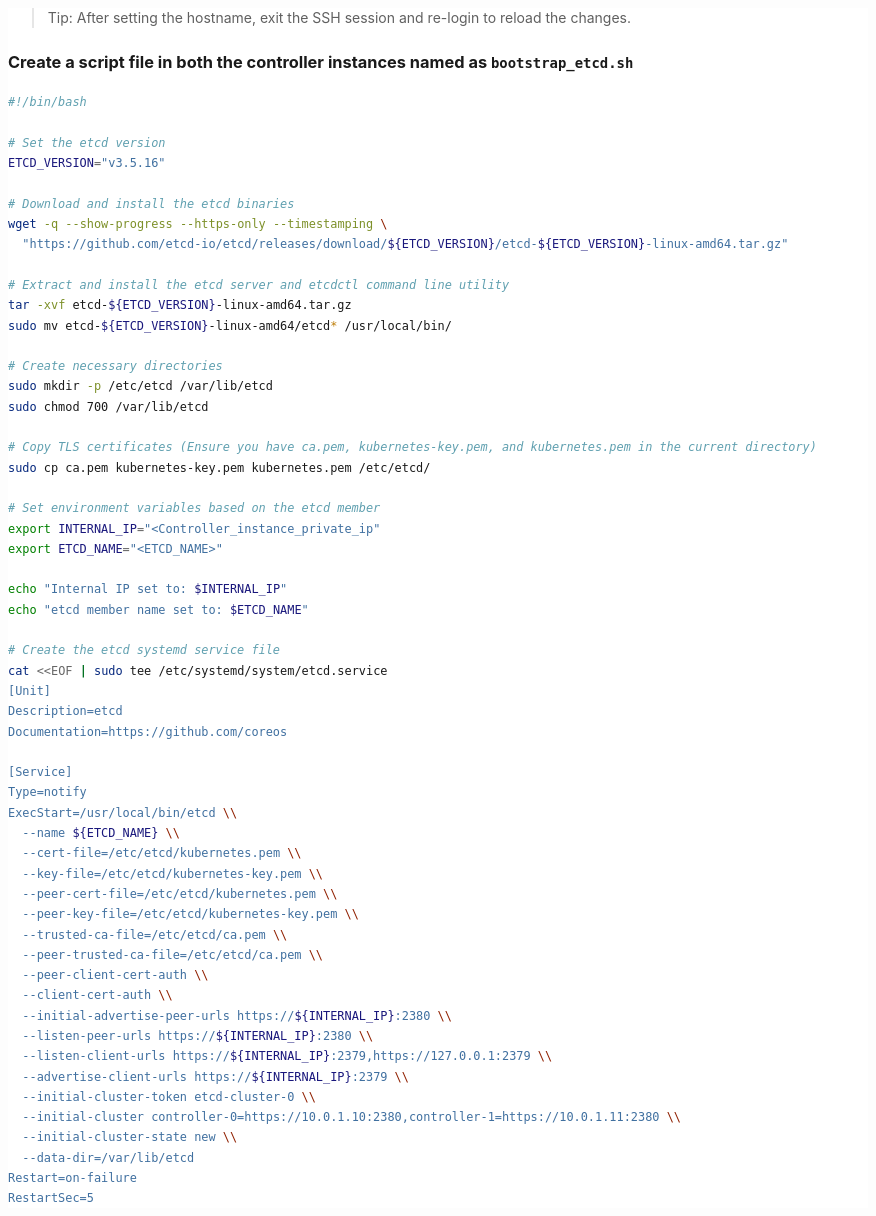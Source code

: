 >Tip: After setting the hostname, exit the SSH session and re-login to reload the changes.


### Create a script file in both the controller instances named as `bootstrap_etcd.sh`

```sh
#!/bin/bash

# Set the etcd version
ETCD_VERSION="v3.5.16"

# Download and install the etcd binaries
wget -q --show-progress --https-only --timestamping \
  "https://github.com/etcd-io/etcd/releases/download/${ETCD_VERSION}/etcd-${ETCD_VERSION}-linux-amd64.tar.gz"

# Extract and install the etcd server and etcdctl command line utility
tar -xvf etcd-${ETCD_VERSION}-linux-amd64.tar.gz
sudo mv etcd-${ETCD_VERSION}-linux-amd64/etcd* /usr/local/bin/

# Create necessary directories
sudo mkdir -p /etc/etcd /var/lib/etcd
sudo chmod 700 /var/lib/etcd

# Copy TLS certificates (Ensure you have ca.pem, kubernetes-key.pem, and kubernetes.pem in the current directory)
sudo cp ca.pem kubernetes-key.pem kubernetes.pem /etc/etcd/

# Set environment variables based on the etcd member
export INTERNAL_IP="<Controller_instance_private_ip"
export ETCD_NAME="<ETCD_NAME>"

echo "Internal IP set to: $INTERNAL_IP"
echo "etcd member name set to: $ETCD_NAME"

# Create the etcd systemd service file
cat <<EOF | sudo tee /etc/systemd/system/etcd.service
[Unit]
Description=etcd
Documentation=https://github.com/coreos

[Service]
Type=notify
ExecStart=/usr/local/bin/etcd \\
  --name ${ETCD_NAME} \\
  --cert-file=/etc/etcd/kubernetes.pem \\
  --key-file=/etc/etcd/kubernetes-key.pem \\
  --peer-cert-file=/etc/etcd/kubernetes.pem \\
  --peer-key-file=/etc/etcd/kubernetes-key.pem \\
  --trusted-ca-file=/etc/etcd/ca.pem \\
  --peer-trusted-ca-file=/etc/etcd/ca.pem \\
  --peer-client-cert-auth \\
  --client-cert-auth \\
  --initial-advertise-peer-urls https://${INTERNAL_IP}:2380 \\
  --listen-peer-urls https://${INTERNAL_IP}:2380 \\
  --listen-client-urls https://${INTERNAL_IP}:2379,https://127.0.0.1:2379 \\
  --advertise-client-urls https://${INTERNAL_IP}:2379 \\
  --initial-cluster-token etcd-cluster-0 \\
  --initial-cluster controller-0=https://10.0.1.10:2380,controller-1=https://10.0.1.11:2380 \\
  --initial-cluster-state new \\
  --data-dir=/var/lib/etcd
Restart=on-failure
RestartSec=5
```